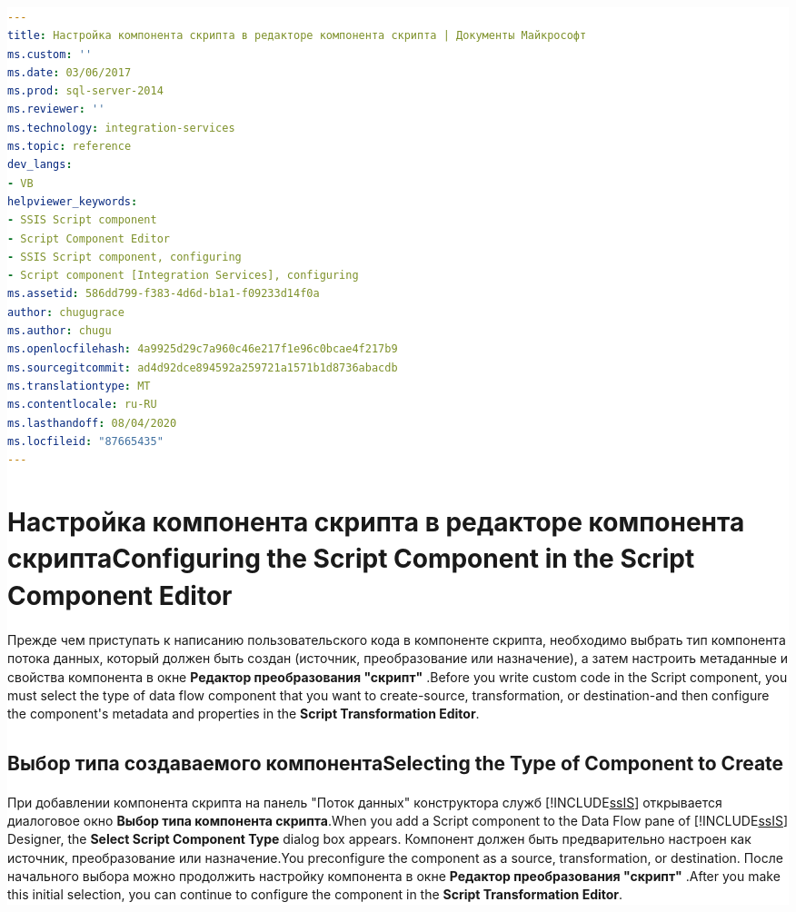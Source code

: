 ```yaml
---
title: Настройка компонента скрипта в редакторе компонента скрипта | Документы Майкрософт
ms.custom: ''
ms.date: 03/06/2017
ms.prod: sql-server-2014
ms.reviewer: ''
ms.technology: integration-services
ms.topic: reference
dev_langs:
- VB
helpviewer_keywords:
- SSIS Script component
- Script Component Editor
- SSIS Script component, configuring
- Script component [Integration Services], configuring
ms.assetid: 586dd799-f383-4d6d-b1a1-f09233d14f0a
author: chugugrace
ms.author: chugu
ms.openlocfilehash: 4a9925d29c7a960c46e217f1e96c0bcae4f217b9
ms.sourcegitcommit: ad4d92dce894592a259721a1571b1d8736abacdb
ms.translationtype: MT
ms.contentlocale: ru-RU
ms.lasthandoff: 08/04/2020
ms.locfileid: "87665435"
---
```

# <a name="configuring-the-script-component-in-the-script-component-editor"></a><span data-ttu-id="0aa9f-102">Настройка компонента скрипта в редакторе компонента скрипта</span><span class="sxs-lookup"><span data-stu-id="0aa9f-102">Configuring the Script Component in the Script Component Editor</span></span>
  <span data-ttu-id="0aa9f-103">Прежде чем приступать к написанию пользовательского кода в компоненте скрипта, необходимо выбрать тип компонента потока данных, который должен быть создан (источник, преобразование или назначение), а затем настроить метаданные и свойства компонента в окне **Редактор преобразования "скрипт"** .</span><span class="sxs-lookup"><span data-stu-id="0aa9f-103">Before you write custom code in the Script component, you must select the type of data flow component that you want to create-source, transformation, or destination-and then configure the component's metadata and properties in the **Script Transformation Editor**.</span></span>

## <a name="selecting-the-type-of-component-to-create"></a><span data-ttu-id="0aa9f-104">Выбор типа создаваемого компонента</span><span class="sxs-lookup"><span data-stu-id="0aa9f-104">Selecting the Type of Component to Create</span></span>
 <span data-ttu-id="0aa9f-105">При добавлении компонента скрипта на панель "Поток данных" конструктора служб [!INCLUDE[ssIS](../../../includes/ssis-md.md)] открывается диалоговое окно **Выбор типа компонента скрипта**.</span><span class="sxs-lookup"><span data-stu-id="0aa9f-105">When you add a Script component to the Data Flow pane of [!INCLUDE[ssIS](../../../includes/ssis-md.md)] Designer, the **Select Script Component Type** dialog box appears.</span></span> <span data-ttu-id="0aa9f-106">Компонент должен быть предварительно настроен как источник, преобразование или назначение.</span><span class="sxs-lookup"><span data-stu-id="0aa9f-106">You preconfigure the component as a source, transformation, or destination.</span></span> <span data-ttu-id="0aa9f-107">После начального выбора можно продолжить настройку компонента в окне **Редактор преобразования "скрипт"** .</span><span class="sxs-lookup"><span data-stu-id="0aa9f-107">After you make this initial selection, you can continue to configure the component in the **Script Transformation Editor**.</span></span>
